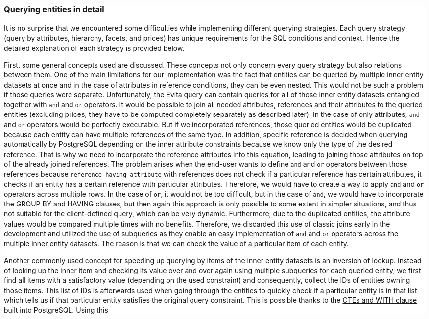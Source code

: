 ### Querying entities in detail

It is no surprise that we encountered some difficulties while implementing different querying strategies. Each query
strategy (query by attributes, hierarchy, facets, and prices) has unique requirements for the SQL conditions and
context. Hence the detailed explanation of each strategy is provided below.

First, some general concepts used are discussed. These concepts not only concern every query strategy but also relations
between them. One of the main limitations for our implementation was the fact that entities can be queried by multiple
inner entity datasets at once and in the case of attributes in reference conditions, they can be even nested. This would
not be such a problem if those queries were separate. Unfortunately, the Evita query can contain queries for all of
those inner entity datasets entangled together with `and` and `or` operators. It would be possible to join all needed
attributes, references and their attributes to the queried entities (excluding prices, they have to be computed
completely separately as described later). In the case of only attributes, `and` and `or` operators would be perfectly
executable. But if we incorporated references, those queried entities would be duplicated because each entity can have
multiple references of the same type. In addition, specific reference is decided when querying automatically by
PostgreSQL depending on the inner attribute constraints because we know only the type of the desired reference. That is
why we need to incorporate the reference attributes into this equation, leading to joining those attributes on top of
the already joined references. The problem arises when the end-user wants to define `and` and `or` operators between those
references because `reference having attribute` with references does not check if a particular reference has certain
attributes, it checks if an entity has a certain reference with particular attributes. Therefore, we would have to
create a way to apply `and` and `or` operators across multiple rows. In the case of `or`, it would not be too difficult, but
in the case of `and`, we would have to incorporate
the [GROUP BY and HAVING](https://www.postgresql.org/docs/14/sql-select.html) clauses, but then again this approach is
only possible to some extent in simpler situations, and thus not suitable for the client-defined query, which can be
very dynamic. Furthermore, due to the duplicated entities, the attribute values would be compared multiple times with no
benefits. Therefore, we discarded this use of classic joins early in the development and utilized the use of subqueries
as they enable an easy implementation of `and` and `or` operators across the multiple inner entity datasets. The reason is
that we can check the value of a particular item of each entity.

Another commonly used concept for speeding up querying by items of the inner entity datasets is an inversion of lookup.
Instead of looking up the inner item and checking its value over and over again using multiple subqueries for each
queried entity, we first find all items with a satisfactory value (depending on the used constraint) and consequently,
collect the IDs of entities owning those items. This list of IDs is afterwards used when going through the entities to
quickly check if a particular entity is in that list which tells us if that particular entity satisfies the original
query constraint. This is possible thanks to
the [CTEs and WITH clause](https://www.postgresql.org/docs/14/queries-with.html) built into PostgreSQL. Using this